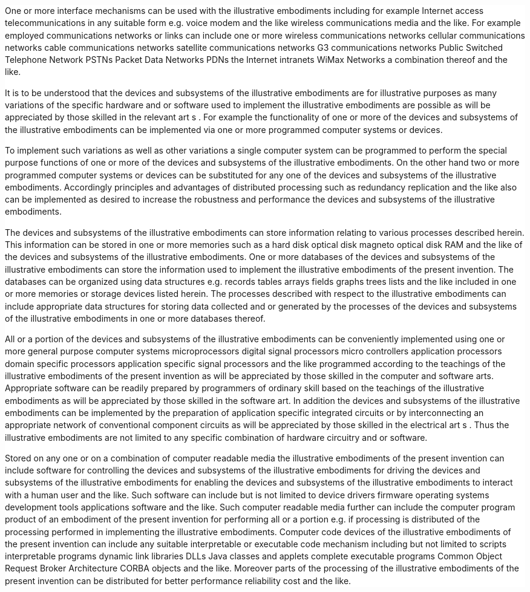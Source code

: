 One or more interface mechanisms can be used with the illustrative embodiments including for example Internet access telecommunications in any suitable form e.g. voice modem and the like wireless communications media and the like. For example employed communications networks or links can include one or more wireless communications networks cellular communications networks cable communications networks satellite communications networks G3 communications networks Public Switched Telephone Network PSTNs Packet Data Networks PDNs the Internet intranets WiMax Networks a combination thereof and the like.

It is to be understood that the devices and subsystems of the illustrative embodiments are for illustrative purposes as many variations of the specific hardware and or software used to implement the illustrative embodiments are possible as will be appreciated by those skilled in the relevant art s . For example the functionality of one or more of the devices and subsystems of the illustrative embodiments can be implemented via one or more programmed computer systems or devices.

To implement such variations as well as other variations a single computer system can be programmed to perform the special purpose functions of one or more of the devices and subsystems of the illustrative embodiments. On the other hand two or more programmed computer systems or devices can be substituted for any one of the devices and subsystems of the illustrative embodiments. Accordingly principles and advantages of distributed processing such as redundancy replication and the like also can be implemented as desired to increase the robustness and performance the devices and subsystems of the illustrative embodiments.

The devices and subsystems of the illustrative embodiments can store information relating to various processes described herein. This information can be stored in one or more memories such as a hard disk optical disk magneto optical disk RAM and the like of the devices and subsystems of the illustrative embodiments. One or more databases of the devices and subsystems of the illustrative embodiments can store the information used to implement the illustrative embodiments of the present invention. The databases can be organized using data structures e.g. records tables arrays fields graphs trees lists and the like included in one or more memories or storage devices listed herein. The processes described with respect to the illustrative embodiments can include appropriate data structures for storing data collected and or generated by the processes of the devices and subsystems of the illustrative embodiments in one or more databases thereof.

All or a portion of the devices and subsystems of the illustrative embodiments can be conveniently implemented using one or more general purpose computer systems microprocessors digital signal processors micro controllers application processors domain specific processors application specific signal processors and the like programmed according to the teachings of the illustrative embodiments of the present invention as will be appreciated by those skilled in the computer and software arts. Appropriate software can be readily prepared by programmers of ordinary skill based on the teachings of the illustrative embodiments as will be appreciated by those skilled in the software art. In addition the devices and subsystems of the illustrative embodiments can be implemented by the preparation of application specific integrated circuits or by interconnecting an appropriate network of conventional component circuits as will be appreciated by those skilled in the electrical art s . Thus the illustrative embodiments are not limited to any specific combination of hardware circuitry and or software.

Stored on any one or on a combination of computer readable media the illustrative embodiments of the present invention can include software for controlling the devices and subsystems of the illustrative embodiments for driving the devices and subsystems of the illustrative embodiments for enabling the devices and subsystems of the illustrative embodiments to interact with a human user and the like. Such software can include but is not limited to device drivers firmware operating systems development tools applications software and the like. Such computer readable media further can include the computer program product of an embodiment of the present invention for performing all or a portion e.g. if processing is distributed of the processing performed in implementing the illustrative embodiments. Computer code devices of the illustrative embodiments of the present invention can include any suitable interpretable or executable code mechanism including but not limited to scripts interpretable programs dynamic link libraries DLLs Java classes and applets complete executable programs Common Object Request Broker Architecture CORBA objects and the like. Moreover parts of the processing of the illustrative embodiments of the present invention can be distributed for better performance reliability cost and the like.
